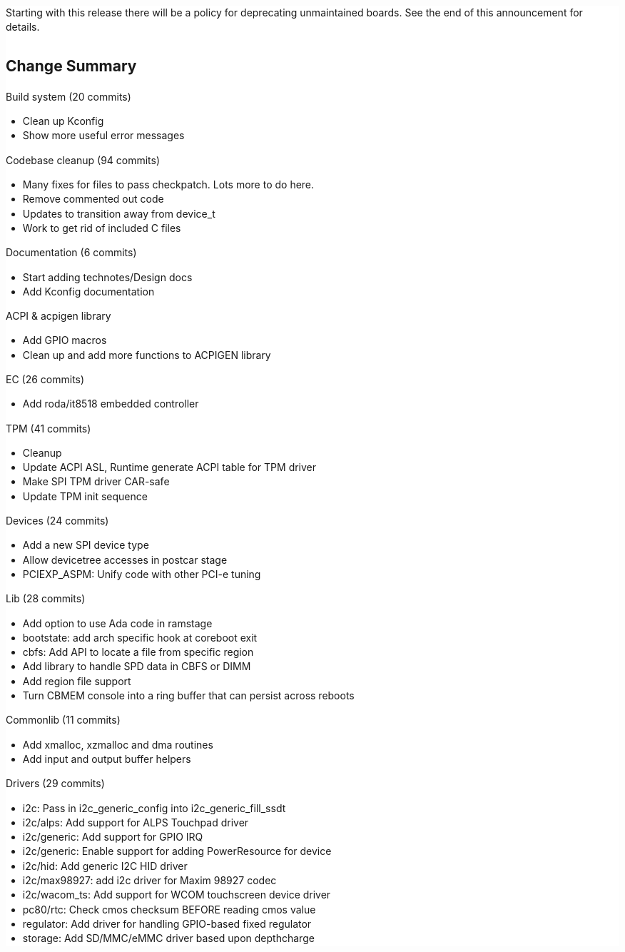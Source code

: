 Starting with this release there will be a policy for deprecating
unmaintained boards. See the end of this announcement for details.

Change Summary
--------------

Build system (20 commits)
* Clean up Kconfig
* Show more useful error messages

Codebase cleanup (94 commits)
* Many fixes for files to pass checkpatch. Lots more to do here.
* Remove commented out code
* Updates to transition away from device_t
* Work to get rid of included C files

Documentation (6 commits)
* Start adding technotes/Design docs
* Add Kconfig documentation

ACPI & acpigen library
* Add GPIO macros
* Clean up and add more functions to ACPIGEN library

EC (26 commits)
* Add roda/it8518 embedded controller

TPM (41 commits)
* Cleanup
* Update ACPI ASL, Runtime generate ACPI table for TPM driver
* Make SPI TPM driver CAR-safe
* Update TPM init sequence

Devices (24 commits)
* Add a new SPI device type
* Allow devicetree accesses in postcar stage
* PCIEXP_ASPM: Unify code with other PCI-e tuning

Lib (28 commits)
* Add option to use Ada code in ramstage
* bootstate: add arch specific hook at coreboot exit
* cbfs: Add API to locate a file from specific region
* Add library to handle SPD data in CBFS or DIMM
* Add region file support
* Turn CBMEM console into a ring buffer that can persist across reboots

Commonlib (11 commits)
* Add xmalloc, xzmalloc and dma routines
* Add input and output buffer helpers

Drivers (29 commits)
* i2c: Pass in i2c_generic_config into i2c_generic_fill_ssdt
* i2c/alps: Add support for ALPS Touchpad driver
* i2c/generic: Add support for GPIO IRQ
* i2c/generic: Enable support for adding PowerResource for device
* i2c/hid: Add generic I2C HID driver
* i2c/max98927: add i2c driver for Maxim 98927 codec
* i2c/wacom_ts: Add support for WCOM touchscreen device driver
* pc80/rtc: Check cmos checksum BEFORE reading cmos value
* regulator: Add driver for handling GPIO-based fixed regulator
* storage: Add SD/MMC/eMMC driver based upon depthcharge
